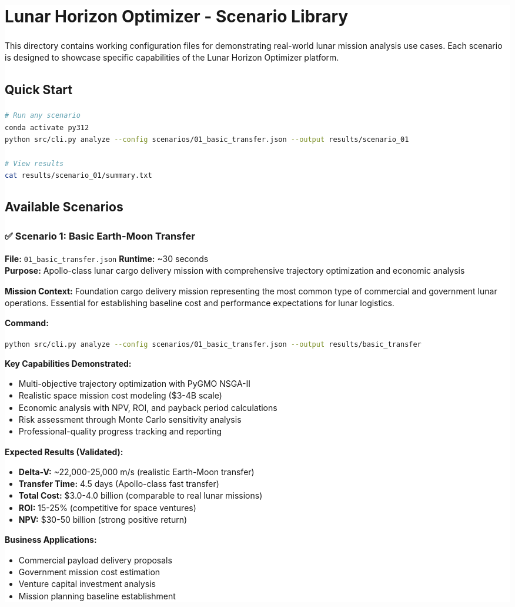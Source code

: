 # Lunar Horizon Optimizer - Scenario Library

This directory contains working configuration files for demonstrating real-world lunar mission analysis use cases. Each scenario is designed to showcase specific capabilities of the Lunar Horizon Optimizer platform.

## Quick Start

```bash
# Run any scenario
conda activate py312
python src/cli.py analyze --config scenarios/01_basic_transfer.json --output results/scenario_01

# View results
cat results/scenario_01/summary.txt
```

## Available Scenarios

### ✅ Scenario 1: Basic Earth-Moon Transfer
**File:** `01_basic_transfer.json`
**Runtime:** ~30 seconds  
**Purpose:** Apollo-class lunar cargo delivery mission with comprehensive trajectory optimization and economic analysis

**Mission Context:** Foundation cargo delivery mission representing the most common type of commercial and government lunar operations. Essential for establishing baseline cost and performance expectations for lunar logistics.

**Command:**
```bash
python src/cli.py analyze --config scenarios/01_basic_transfer.json --output results/basic_transfer
```

**Key Capabilities Demonstrated:**
- Multi-objective trajectory optimization with PyGMO NSGA-II
- Realistic space mission cost modeling ($3-4B scale)
- Economic analysis with NPV, ROI, and payback period calculations
- Risk assessment through Monte Carlo sensitivity analysis
- Professional-quality progress tracking and reporting

**Expected Results (Validated):**
- **Delta-V:** ~22,000-25,000 m/s (realistic Earth-Moon transfer)
- **Transfer Time:** 4.5 days (Apollo-class fast transfer)
- **Total Cost:** $3.0-4.0 billion (comparable to real lunar missions)
- **ROI:** 15-25% (competitive for space ventures)
- **NPV:** $30-50 billion (strong positive return)

**Business Applications:**
- Commercial payload delivery proposals
- Government mission cost estimation
- Venture capital investment analysis
- Mission planning baseline establishment
